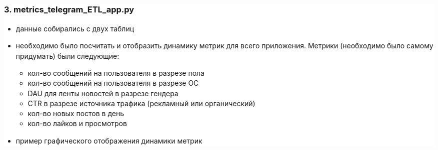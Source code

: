 ### 3. metrics_telegram_ETL_app.py
- данные собирались с двух таблиц
- необходимо было посчитать и отобразить динамику метрик для всего приложения. Метрики (необходимо было самому придумать) были следующие:

  - кол-во сообщений на пользователя в разрезе пола
  - кол-во сообщений на пользователя в разрезе ОС
  - DAU для ленты новостей в разрезе гендера
  - CTR в разрезе источника трафика (рекламный или органический)
  - кол-во новых постов в день
  - кол-во лайков и просмотров
- пример графического отображения динамики метрик